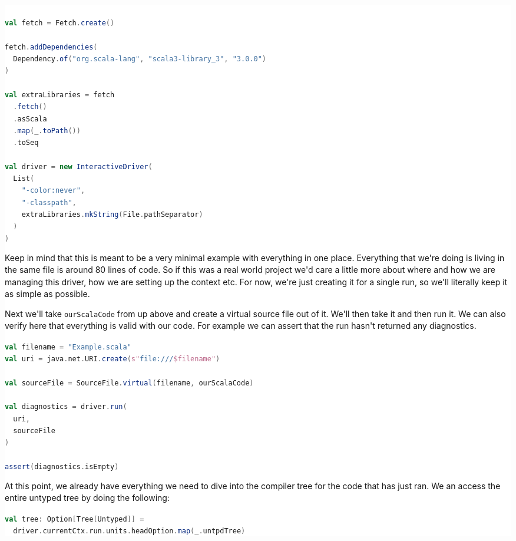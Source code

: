 ```scala

val fetch = Fetch.create()

fetch.addDependencies(
  Dependency.of("org.scala-lang", "scala3-library_3", "3.0.0")
)

val extraLibraries = fetch
  .fetch()
  .asScala
  .map(_.toPath())
  .toSeq

val driver = new InteractiveDriver(
  List(
    "-color:never",
    "-classpath",
    extraLibraries.mkString(File.pathSeparator)
  )
)
```

Keep in mind that this is meant to be a very minimal example with everything in
one place. Everything that we're doing is living in the same file is around 80
lines of code. So if this was a real world project we'd care a little more about
where and how we are managing this driver, how we are setting up the context
etc. For now, we're just creating it for a single run, so we'll literally keep
it as simple as possible.

Next we'll take `ourScalaCode` from up above and create a virtual source file
out of it. We'll then take it and then run it. We can also verify here that
everything is valid with our code. For example we can assert that the run hasn't
returned any diagnostics.

```scala
val filename = "Example.scala"
val uri = java.net.URI.create(s"file:///$filename")

val sourceFile = SourceFile.virtual(filename, ourScalaCode)

val diagnostics = driver.run(
  uri,
  sourceFile
)

assert(diagnostics.isEmpty)
```

At this point, we already have everything we need to dive into the compiler tree
for the code that has just ran. We an access the entire untyped tree by doing
the following:

```scala
val tree: Option[Tree[Untyped]] =
  driver.currentCtx.run.units.headOption.map(_.untpdTree)
```
